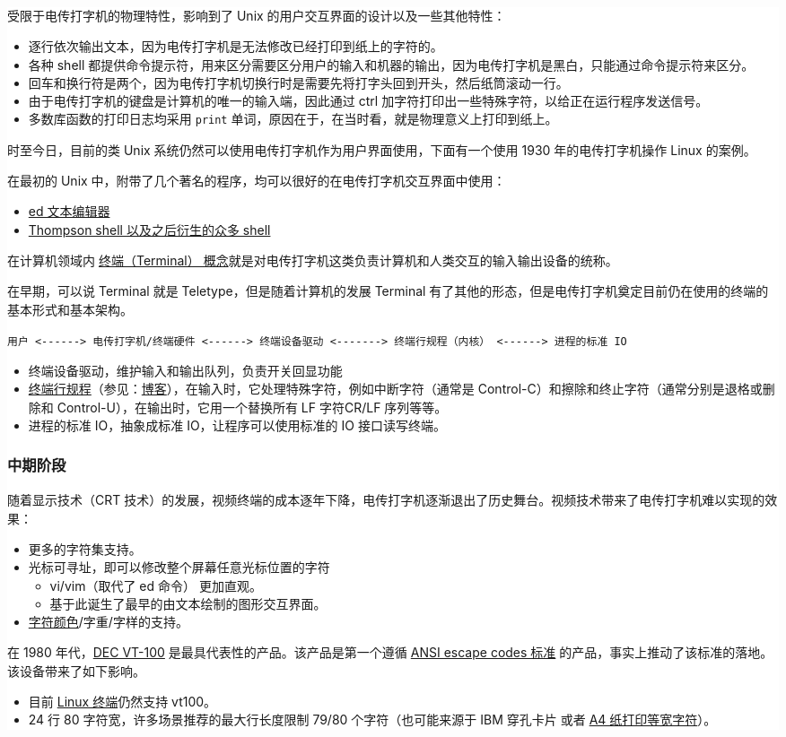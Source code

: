 <iframe  width="760" height="500"  src="https://www.youtube.com/embed/39ZCb65plIQ" title="YouTube video player" frameborder="0" allow="accelerometer; autoplay; clipboard-write; encrypted-media; gyroscope; picture-in-picture" allowfullscreen></iframe>

受限于电传打字机的物理特性，影响到了 Unix 的用户交互界面的设计以及一些其他特性：

* 逐行依次输出文本，因为电传打字机是无法修改已经打印到纸上的字符的。
* 各种 shell 都提供命令提示符，用来区分需要区分用户的输入和机器的输出，因为电传打字机是黑白，只能通过命令提示符来区分。
* 回车和换行符是两个，因为电传打字机切换行时是需要先将打字头回到开头，然后纸筒滚动一行。
* 由于电传打字机的键盘是计算机的唯一的输入端，因此通过 ctrl 加字符打印出一些特殊字符，以给正在运行程序发送信号。
* 多数库函数的打印日志均采用 `print` 单词，原因在于，在当时看，就是物理意义上打印到纸上。

时至今日，目前的类 Unix 系统仍然可以使用电传打字机作为用户界面使用，下面有一个使用 1930 年的电传打字机操作 Linux 的案例。

<iframe width="760" height="500"  src="//player.bilibili.com/player.html?aid=582863800&bvid=BV1U64y1T7xR&cid=178411950&page=1&t=660.5" scrolling="no" border="0" frameborder="no" framespacing="0" allowfullscreen="true"> </iframe>

在最初的 Unix 中，附带了几个著名的程序，均可以很好的在电传打字机交互界面中使用：

* [ed 文本编辑器](https://en.wikipedia.org/wiki/Ed_(text_editor))
* [Thompson shell 以及之后衍生的众多 shell](https://en.wikipedia.org/wiki/Thompson_shell)

在计算机领域内 [终端（Terminal） 概念](https://en.wikipedia.org/wiki/Computer_terminal)就是对电传打字机这类负责计算机和人类交互的输入输出设备的统称。

在早期，可以说 Terminal 就是 Teletype，但是随着计算机的发展 Terminal 有了其他的形态，但是电传打字机奠定目前仍在使用的终端的基本形式和基本架构。

```
用户 <------> 电传打字机/终端硬件 <------> 终端设备驱动 <-------> 终端行规程（内核） <------> 进程的标准 IO
```

* 终端设备驱动，维护输入和输出队列，负责开关回显功能
* [终端行规程](https://en.wikipedia.org/wiki/Line_discipline)（参见：[博客](https://www.php.cn/linux-382655.html)），在输入时，它处理特殊字符，例如中断字符（通常是 Control-C）和擦除和终止字符（通常分别是退格或删除和 Control-U），在输出时，它用一个替换所有 LF 字符CR/LF 序列等等。
* 进程的标准 IO，抽象成标准 IO，让程序可以使用标准的 IO 接口读写终端。

### 中期阶段

随着显示技术（CRT 技术）的发展，视频终端的成本逐年下降，电传打字机逐渐退出了历史舞台。视频技术带来了电传打字机难以实现的效果：

* 更多的字符集支持。
* 光标可寻址，即可以修改整个屏幕任意光标位置的字符
    * vi/vim（取代了 ed 命令） 更加直观。
    * 基于此诞生了最早的由文本绘制的图形交互界面。
* [字符颜色](https://man7.org/linux/man-pages/man4/console_codes.4.html)/字重/字样的支持。

在 1980 年代，[DEC VT-100](https://en.wikipedia.org/wiki/VT100) 是最具代表性的产品。该产品是第一个遵循 [ANSI escape codes 标准](https://en.wikipedia.org/wiki/ANSI_escape_code) 的产品，事实上推动了该标准的落地。该设备带来了如下影响。

* 目前 [Linux 终端](https://man7.org/linux/man-pages/man7/term.7.html)仍然支持 vt100。
* 24 行 80 字符宽，许多场景推荐的最大行长度限制 79/80 个字符（也可能来源于 IBM 穿孔卡片 或者 [A4 纸打印等宽字符](https://www.dongwm.com/post/pep8-max-line-length/)）。

<iframe width="760" height="500" src="https://www.youtube.com/embed/6zBvYs5Zej0" title="YouTube video player" frameborder="0" allow="accelerometer; autoplay; clipboard-write; encrypted-media; gyroscope; picture-in-picture" allowfullscreen></iframe>
